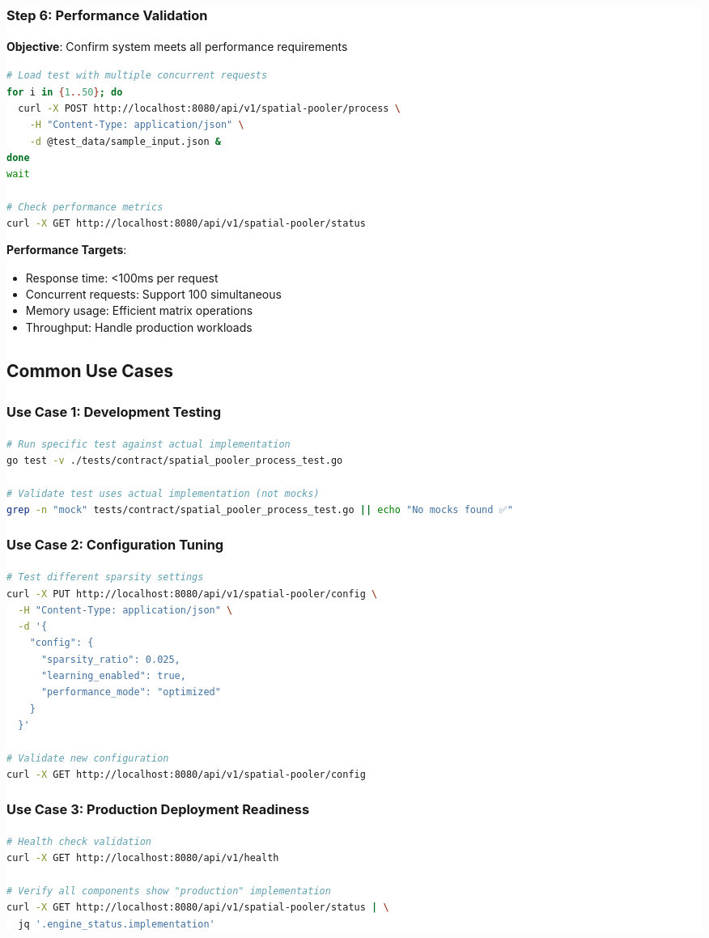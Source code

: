 ### Step 6: Performance Validation

**Objective**: Confirm system meets all performance requirements

```bash
# Load test with multiple concurrent requests
for i in {1..50}; do
  curl -X POST http://localhost:8080/api/v1/spatial-pooler/process \
    -H "Content-Type: application/json" \
    -d @test_data/sample_input.json &
done
wait

# Check performance metrics
curl -X GET http://localhost:8080/api/v1/spatial-pooler/status
```

**Performance Targets**:
- Response time: <100ms per request
- Concurrent requests: Support 100 simultaneous
- Memory usage: Efficient matrix operations
- Throughput: Handle production workloads

## Common Use Cases

### Use Case 1: Development Testing
```bash
# Run specific test against actual implementation
go test -v ./tests/contract/spatial_pooler_process_test.go

# Validate test uses actual implementation (not mocks)
grep -n "mock" tests/contract/spatial_pooler_process_test.go || echo "No mocks found ✅"
```

### Use Case 2: Configuration Tuning
```bash
# Test different sparsity settings
curl -X PUT http://localhost:8080/api/v1/spatial-pooler/config \
  -H "Content-Type: application/json" \
  -d '{
    "config": {
      "sparsity_ratio": 0.025,
      "learning_enabled": true,
      "performance_mode": "optimized"
    }
  }'

# Validate new configuration
curl -X GET http://localhost:8080/api/v1/spatial-pooler/config
```

### Use Case 3: Production Deployment Readiness
```bash
# Health check validation
curl -X GET http://localhost:8080/api/v1/health

# Verify all components show "production" implementation
curl -X GET http://localhost:8080/api/v1/spatial-pooler/status | \
  jq '.engine_status.implementation'
```

